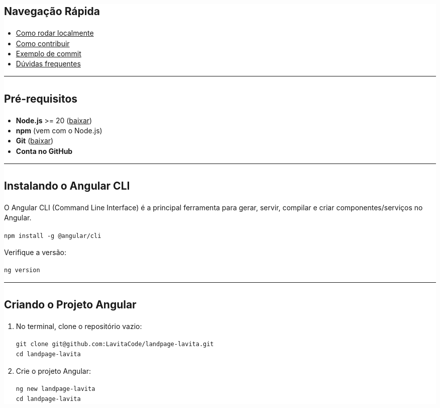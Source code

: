 
## Navegação Rápida

- [Como rodar localmente](https://www.notion.so/23462e22cbef80009e5ec1a7e15b4c1b?pvs=21)
- [Como contribuir](https://www.notion.so/23462e22cbef80009e5ec1a7e15b4c1b?pvs=21)
- [Exemplo de commit](https://www.notion.so/23462e22cbef80009e5ec1a7e15b4c1b?pvs=21)
- [Dúvidas frequentes](https://www.notion.so/23462e22cbef80009e5ec1a7e15b4c1b?pvs=21)

---

## Pré-requisitos

- **Node.js** >= 20 ([baixar](https://nodejs.org/))
- **npm** (vem com o Node.js)
- **Git** ([baixar](https://git-scm.com/))
- **Conta no GitHub**

---

## Instalando o Angular CLI

O Angular CLI (Command Line Interface) é a principal ferramenta para gerar, servir, compilar e criar componentes/serviços no Angular.

```
npm install -g @angular/cli

```

Verifique a versão:

```
ng version

```

---

## Criando o Projeto Angular

1. No terminal, clone o repositório vazio:
    
    ```
    git clone git@github.com:LavitaCode/landpage-lavita.git
    cd landpage-lavita
    
    ```
    
2. Crie o projeto Angular:
    
    ```
    ng new landpage-lavita
    cd landpage-lavita
    
    ```
    
